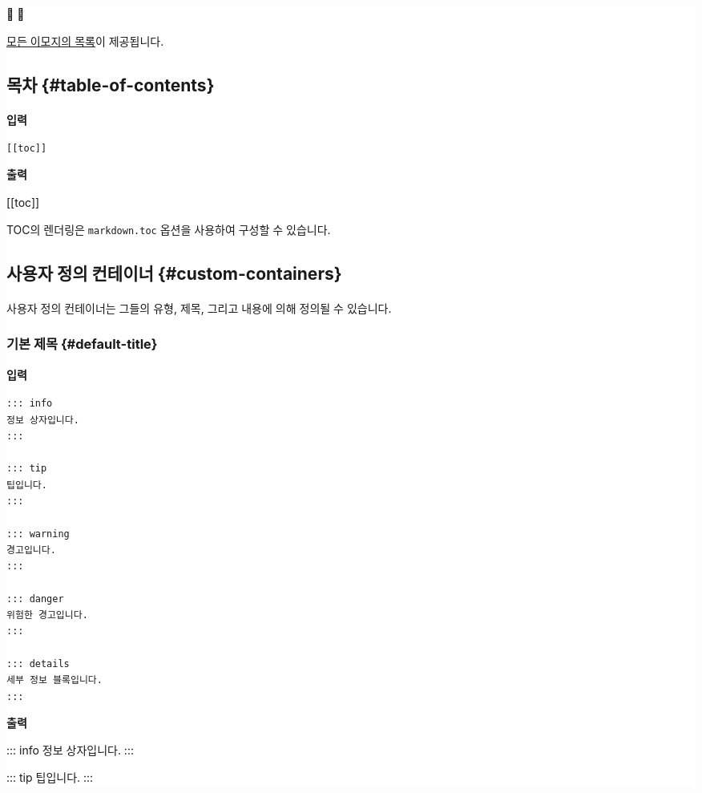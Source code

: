 :tada: :100:

[모든 이모지의 목록](https://github.com/markdown-it/markdown-it-emoji/blob/master/lib/data/full.mjs)이 제공됩니다.

## 목차 {#table-of-contents}

**입력**

```
[[toc]]
```

**출력**

[[toc]]

TOC의 렌더링은 `markdown.toc` 옵션을 사용하여 구성할 수 있습니다.

## 사용자 정의 컨테이너 {#custom-containers}

사용자 정의 컨테이너는 그들의 유형, 제목, 그리고 내용에 의해 정의될 수 있습니다.

### 기본 제목 {#default-title}

**입력**

```md
::: info
정보 상자입니다.
:::

::: tip
팁입니다.
:::

::: warning
경고입니다.
:::

::: danger
위험한 경고입니다.
:::

::: details
세부 정보 블록입니다.
:::
```

**출력**

::: info
정보 상자입니다.
:::

::: tip
팁입니다.
:::
